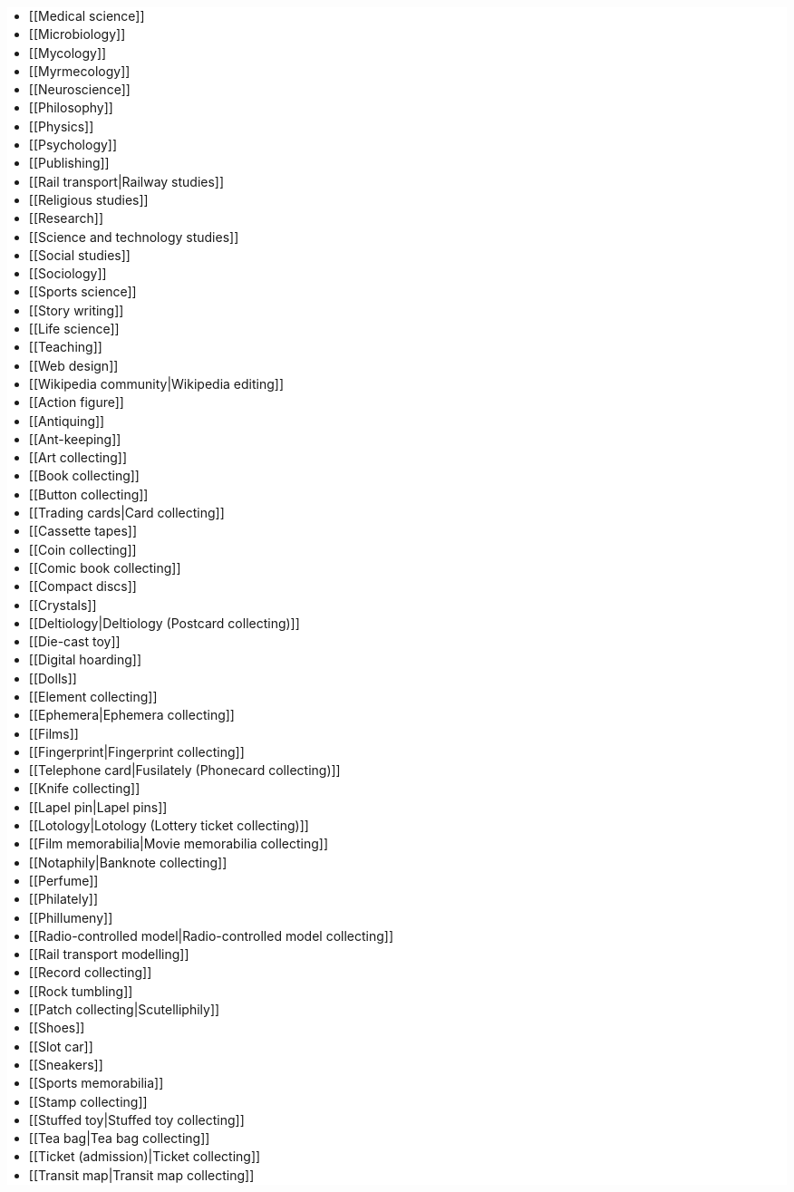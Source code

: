 * [[Medical science]]
* [[Microbiology]]
* [[Mycology]]
* [[Myrmecology]]
* [[Neuroscience]]
* [[Philosophy]]
* [[Physics]]
* [[Psychology]]
* [[Publishing]]
* [[Rail transport|Railway studies]]
* [[Religious studies]]
* [[Research]]
* [[Science and technology studies]]
* [[Social studies]]
* [[Sociology]] 
* [[Sports science]]
* [[Story writing]] 
* [[Life science]]
* [[Teaching]]
* [[Web design]]
* [[Wikipedia community|Wikipedia editing]]
* [[Action figure]]
* [[Antiquing]]
* [[Ant-keeping]]
* [[Art collecting]]
* [[Book collecting]]
* [[Button collecting]]
* [[Trading cards|Card collecting]]
* [[Cassette tapes]]
* [[Coin collecting]]
* [[Comic book collecting]]
* [[Compact discs]]
* [[Crystals]]
* [[Deltiology|Deltiology (Postcard collecting)]]
* [[Die-cast toy]]
* [[Digital hoarding]]
* [[Dolls]]
* [[Element collecting]]
* [[Ephemera|Ephemera collecting]]
* [[Films]]
* [[Fingerprint|Fingerprint collecting]]
* [[Telephone card|Fusilately (Phonecard collecting)]]
* [[Knife collecting]]
* [[Lapel pin|Lapel pins]]
* [[Lotology|Lotology (Lottery ticket collecting)]]
* [[Film memorabilia|Movie memorabilia collecting]]
* [[Notaphily|Banknote collecting]]
* [[Perfume]]
* [[Philately]]
* [[Phillumeny]]
* [[Radio-controlled model|Radio-controlled model collecting]]
* [[Rail transport modelling]]
* [[Record collecting]]
* [[Rock tumbling]]
* [[Patch collecting|Scutelliphily]]
* [[Shoes]]
* [[Slot car]]
* [[Sneakers]]
* [[Sports memorabilia]]
* [[Stamp collecting]]
* [[Stuffed toy|Stuffed toy collecting]]
* [[Tea bag|Tea bag collecting]]
* [[Ticket (admission)|Ticket collecting]]
* [[Transit map|Transit map collecting]]